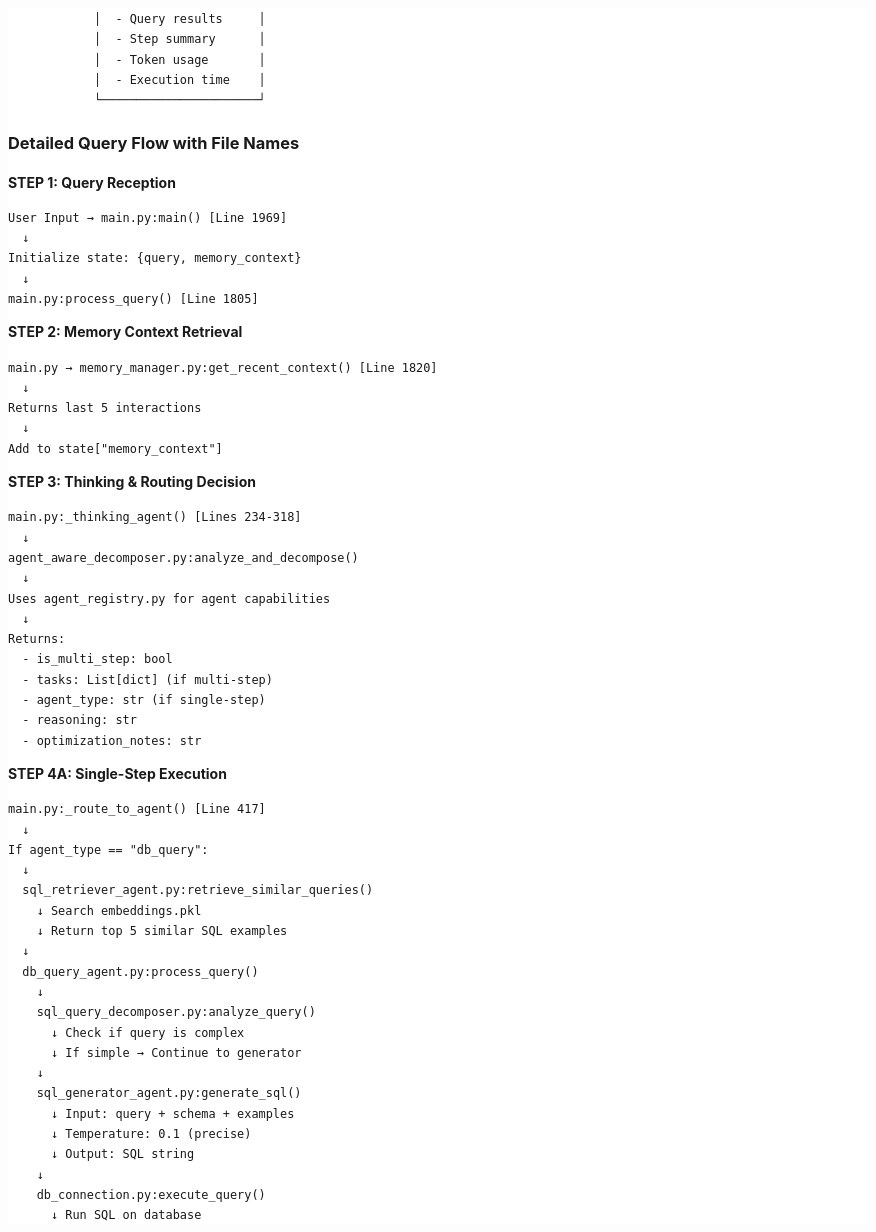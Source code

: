 ```
            │  - Query results     │
            │  - Step summary      │
            │  - Token usage       │
            │  - Execution time    │
            └──────────────────────┘
```

### Detailed Query Flow with File Names

**STEP 1: Query Reception**
```
User Input → main.py:main() [Line 1969]
  ↓
Initialize state: {query, memory_context}
  ↓
main.py:process_query() [Line 1805]
```

**STEP 2: Memory Context Retrieval**
```
main.py → memory_manager.py:get_recent_context() [Line 1820]
  ↓
Returns last 5 interactions
  ↓
Add to state["memory_context"]
```

**STEP 3: Thinking & Routing Decision**
```
main.py:_thinking_agent() [Lines 234-318]
  ↓
agent_aware_decomposer.py:analyze_and_decompose()
  ↓
Uses agent_registry.py for agent capabilities
  ↓
Returns:
  - is_multi_step: bool
  - tasks: List[dict] (if multi-step)
  - agent_type: str (if single-step)
  - reasoning: str
  - optimization_notes: str
```

**STEP 4A: Single-Step Execution**
```
main.py:_route_to_agent() [Line 417]
  ↓
If agent_type == "db_query":
  ↓
  sql_retriever_agent.py:retrieve_similar_queries()
    ↓ Search embeddings.pkl
    ↓ Return top 5 similar SQL examples
  ↓
  db_query_agent.py:process_query()
    ↓
    sql_query_decomposer.py:analyze_query()
      ↓ Check if query is complex
      ↓ If simple → Continue to generator
    ↓
    sql_generator_agent.py:generate_sql()
      ↓ Input: query + schema + examples
      ↓ Temperature: 0.1 (precise)
      ↓ Output: SQL string
    ↓
    db_connection.py:execute_query()
      ↓ Run SQL on database
```
